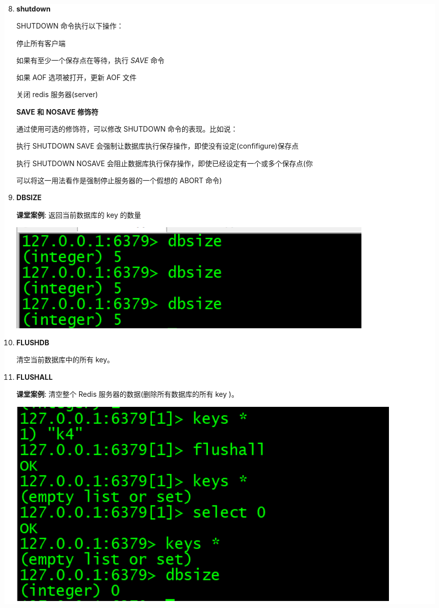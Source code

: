 8. **shutdown**

   SHUTDOWN 命令执行以下操作： 

   停止所有客户端 

   如果有至少一个保存点在等待，执行 *SAVE* 命令 

   如果 AOF 选项被打开，更新 AOF 文件 

   关闭 redis 服务器(server) 

   **SAVE** **和** **NOSAVE** **修饰符** 

   通过使用可选的修饰符，可以修改 SHUTDOWN 命令的表现。比如说： 

   执行 SHUTDOWN SAVE 会强制让数据库执行保存操作，即使没有设定(confifigure)保存点 

   执行 SHUTDOWN NOSAVE 会阻止数据库执行保存操作，即使已经设定有一个或多个保存点(你 

   可以将这一用法看作是强制停止服务器的一个假想的 ABORT 命令)

9. **DBSIZE** 

   **课堂案例**: 返回当前数据库的 key 的数量

   ![1571218174774](unit06.assets/1571218174774.png)  

10. **FLUSHDB** 

    清空当前数据库中的所有 key。

11. **FLUSHALL** 

    **课堂案例**: 清空整个 Redis 服务器的数据(删除所有数据库的所有 key )。 

    ![1571218192633](unit06.assets/1571218192633.png) 
